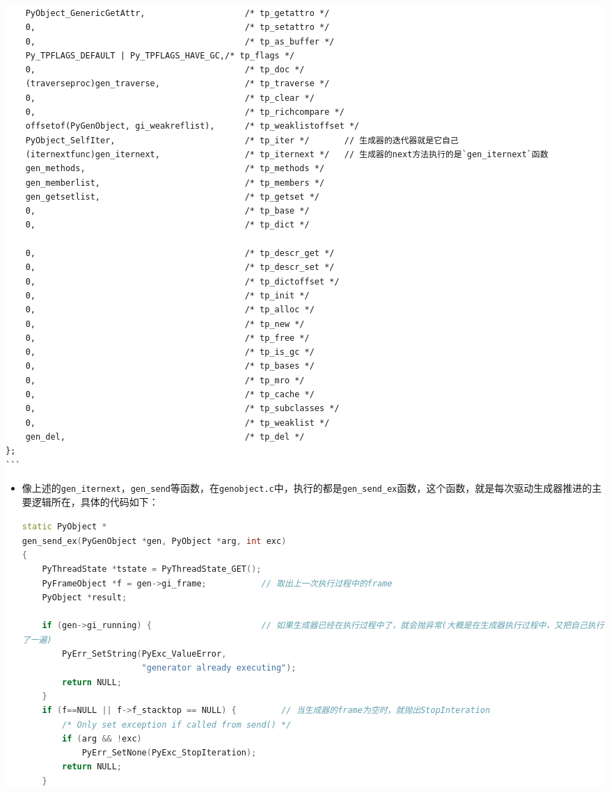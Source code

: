         PyObject_GenericGetAttr,                    /* tp_getattro */
        0,                                          /* tp_setattro */
        0,                                          /* tp_as_buffer */
        Py_TPFLAGS_DEFAULT | Py_TPFLAGS_HAVE_GC,/* tp_flags */
        0,                                          /* tp_doc */
        (traverseproc)gen_traverse,                 /* tp_traverse */
        0,                                          /* tp_clear */
        0,                                          /* tp_richcompare */
        offsetof(PyGenObject, gi_weakreflist),      /* tp_weaklistoffset */
        PyObject_SelfIter,                          /* tp_iter */       // 生成器的迭代器就是它自己
        (iternextfunc)gen_iternext,                 /* tp_iternext */   // 生成器的next方法执行的是`gen_iternext`函数
        gen_methods,                                /* tp_methods */
        gen_memberlist,                             /* tp_members */
        gen_getsetlist,                             /* tp_getset */
        0,                                          /* tp_base */
        0,                                          /* tp_dict */

        0,                                          /* tp_descr_get */
        0,                                          /* tp_descr_set */
        0,                                          /* tp_dictoffset */
        0,                                          /* tp_init */
        0,                                          /* tp_alloc */
        0,                                          /* tp_new */
        0,                                          /* tp_free */
        0,                                          /* tp_is_gc */
        0,                                          /* tp_bases */
        0,                                          /* tp_mro */
        0,                                          /* tp_cache */
        0,                                          /* tp_subclasses */
        0,                                          /* tp_weaklist */
        gen_del,                                    /* tp_del */
    };
    ```
* 像上述的`gen_iternext`，`gen_send`等函数，在`genobject.c`中，执行的都是`gen_send_ex`函数，这个函数，就是每次驱动生成器推进的主要逻辑所在，具体的代码如下：
    ```c++
    static PyObject *
    gen_send_ex(PyGenObject *gen, PyObject *arg, int exc)
    {
        PyThreadState *tstate = PyThreadState_GET();
        PyFrameObject *f = gen->gi_frame;           // 取出上一次执行过程中的frame
        PyObject *result;

        if (gen->gi_running) {                      // 如果生成器已经在执行过程中了，就会抛异常(大概是在生成器执行过程中，又把自己执行了一遍)
            PyErr_SetString(PyExc_ValueError,
                            "generator already executing");
            return NULL;
        }
        if (f==NULL || f->f_stacktop == NULL) {         // 当生成器的frame为空时，就抛出StopInteration
            /* Only set exception if called from send() */
            if (arg && !exc)
                PyErr_SetNone(PyExc_StopIteration);
            return NULL;
        }
